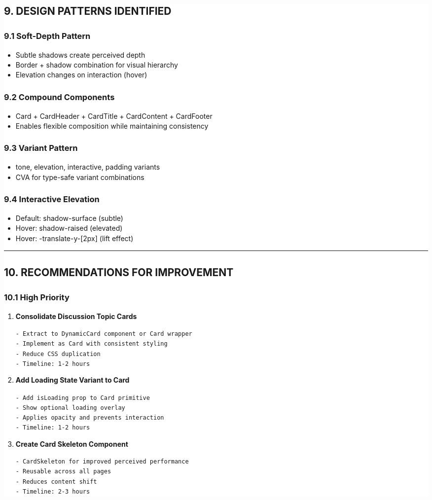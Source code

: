## 9. DESIGN PATTERNS IDENTIFIED

### 9.1 Soft-Depth Pattern

- Subtle shadows create perceived depth
- Border + shadow combination for visual hierarchy
- Elevation changes on interaction (hover)

### 9.2 Compound Components

- Card + CardHeader + CardTitle + CardContent + CardFooter
- Enables flexible composition while maintaining consistency

### 9.3 Variant Pattern

- tone, elevation, interactive, padding variants
- CVA for type-safe variant combinations

### 9.4 Interactive Elevation

- Default: shadow-surface (subtle)
- Hover: shadow-raised (elevated)
- Hover: -translate-y-[2px] (lift effect)

---

## 10. RECOMMENDATIONS FOR IMPROVEMENT

### 10.1 High Priority

1. **Consolidate Discussion Topic Cards**

   ```
   - Extract to DynamicCard component or Card wrapper
   - Implement as Card with consistent styling
   - Reduce CSS duplication
   - Timeline: 1-2 hours
   ```

2. **Add Loading State Variant to Card**

   ```
   - Add isLoading prop to Card primitive
   - Show optional loading overlay
   - Applies opacity and prevents interaction
   - Timeline: 1-2 hours
   ```

3. **Create Card Skeleton Component**
   ```
   - CardSkeleton for improved perceived performance
   - Reusable across all pages
   - Reduces content shift
   - Timeline: 2-3 hours
   ```
